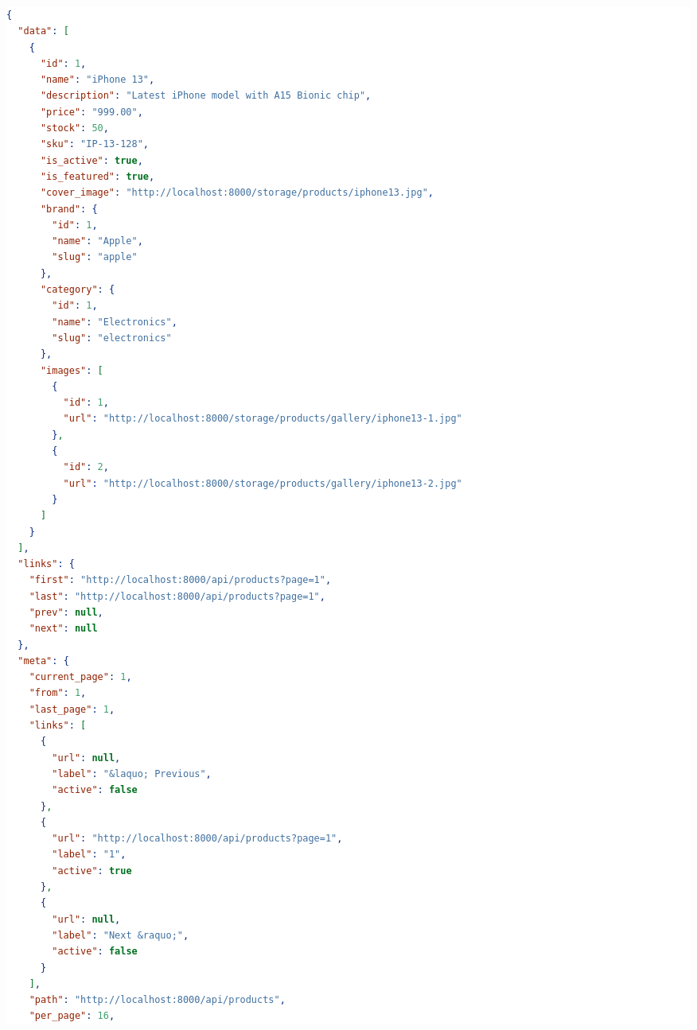 ```json
{
  "data": [
    {
      "id": 1,
      "name": "iPhone 13",
      "description": "Latest iPhone model with A15 Bionic chip",
      "price": "999.00",
      "stock": 50,
      "sku": "IP-13-128",
      "is_active": true,
      "is_featured": true,
      "cover_image": "http://localhost:8000/storage/products/iphone13.jpg",
      "brand": {
        "id": 1,
        "name": "Apple",
        "slug": "apple"
      },
      "category": {
        "id": 1,
        "name": "Electronics",
        "slug": "electronics"
      },
      "images": [
        {
          "id": 1,
          "url": "http://localhost:8000/storage/products/gallery/iphone13-1.jpg"
        },
        {
          "id": 2,
          "url": "http://localhost:8000/storage/products/gallery/iphone13-2.jpg"
        }
      ]
    }
  ],
  "links": {
    "first": "http://localhost:8000/api/products?page=1",
    "last": "http://localhost:8000/api/products?page=1",
    "prev": null,
    "next": null
  },
  "meta": {
    "current_page": 1,
    "from": 1,
    "last_page": 1,
    "links": [
      {
        "url": null,
        "label": "&laquo; Previous",
        "active": false
      },
      {
        "url": "http://localhost:8000/api/products?page=1",
        "label": "1",
        "active": true
      },
      {
        "url": null,
        "label": "Next &raquo;",
        "active": false
      }
    ],
    "path": "http://localhost:8000/api/products",
    "per_page": 16,
```